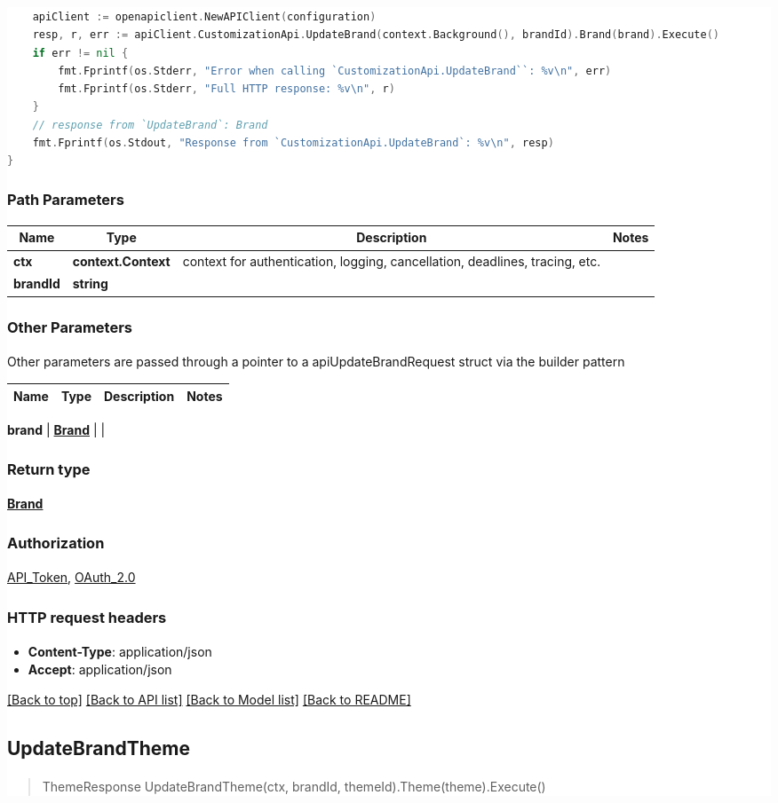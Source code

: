 ```go
    apiClient := openapiclient.NewAPIClient(configuration)
    resp, r, err := apiClient.CustomizationApi.UpdateBrand(context.Background(), brandId).Brand(brand).Execute()
    if err != nil {
        fmt.Fprintf(os.Stderr, "Error when calling `CustomizationApi.UpdateBrand``: %v\n", err)
        fmt.Fprintf(os.Stderr, "Full HTTP response: %v\n", r)
    }
    // response from `UpdateBrand`: Brand
    fmt.Fprintf(os.Stdout, "Response from `CustomizationApi.UpdateBrand`: %v\n", resp)
}
```

### Path Parameters


Name | Type | Description  | Notes
------------- | ------------- | ------------- | -------------
**ctx** | **context.Context** | context for authentication, logging, cancellation, deadlines, tracing, etc.
**brandId** | **string** |  | 

### Other Parameters

Other parameters are passed through a pointer to a apiUpdateBrandRequest struct via the builder pattern


Name | Type | Description  | Notes
------------- | ------------- | ------------- | -------------

 **brand** | [**Brand**](Brand.md) |  | 

### Return type

[**Brand**](Brand.md)

### Authorization

[API_Token](../README.md#API_Token), [OAuth_2.0](../README.md#OAuth_2.0)

### HTTP request headers

- **Content-Type**: application/json
- **Accept**: application/json

[[Back to top]](#) [[Back to API list]](../README.md#documentation-for-api-endpoints)
[[Back to Model list]](../README.md#documentation-for-models)
[[Back to README]](../README.md)


## UpdateBrandTheme

> ThemeResponse UpdateBrandTheme(ctx, brandId, themeId).Theme(theme).Execute()
